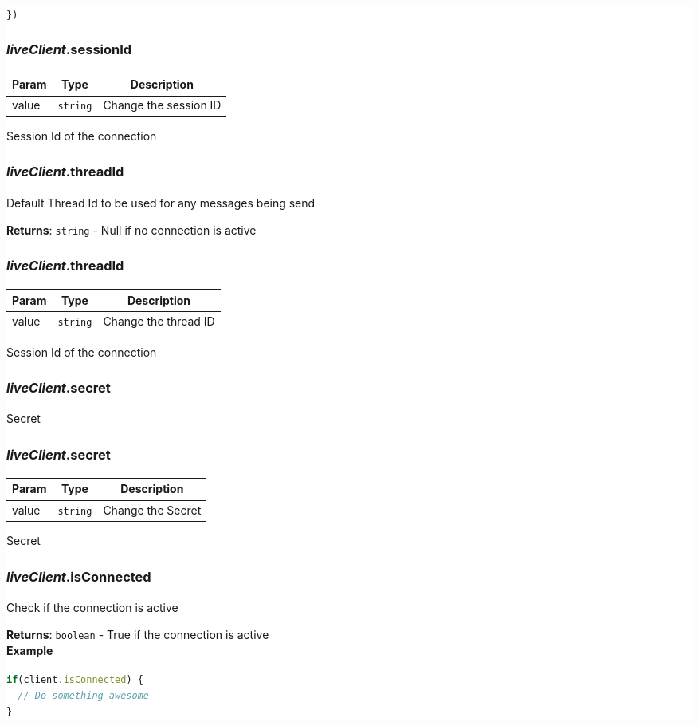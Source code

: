 ```js
})
```
<a name="LiveClient+sessionId"></a>

### *liveClient*.sessionId

| Param | Type | Description |
| --- | --- | --- |
| value | <code>string</code> | Change the session ID |

Session Id of the connection

<a name="LiveClient+threadId"></a>

### *liveClient*.threadId
Default Thread Id to be used for any messages being send

**Returns**: <code>string</code> - Null if no connection is active  
<a name="LiveClient+threadId"></a>

### *liveClient*.threadId

| Param | Type | Description |
| --- | --- | --- |
| value | <code>string</code> | Change the thread ID |

Session Id of the connection

<a name="LiveClient+secret"></a>

### *liveClient*.secret
Secret

<a name="LiveClient+secret"></a>

### *liveClient*.secret

| Param | Type | Description |
| --- | --- | --- |
| value | <code>string</code> | Change the Secret |

Secret

<a name="LiveClient+isConnected"></a>

### *liveClient*.isConnected
Check if the connection is active

**Returns**: <code>boolean</code> - True if the connection is active  
**Example**  
```js
if(client.isConnected) {
  // Do something awesome
}
```
<a name="LiveClient+sessionId"></a>
